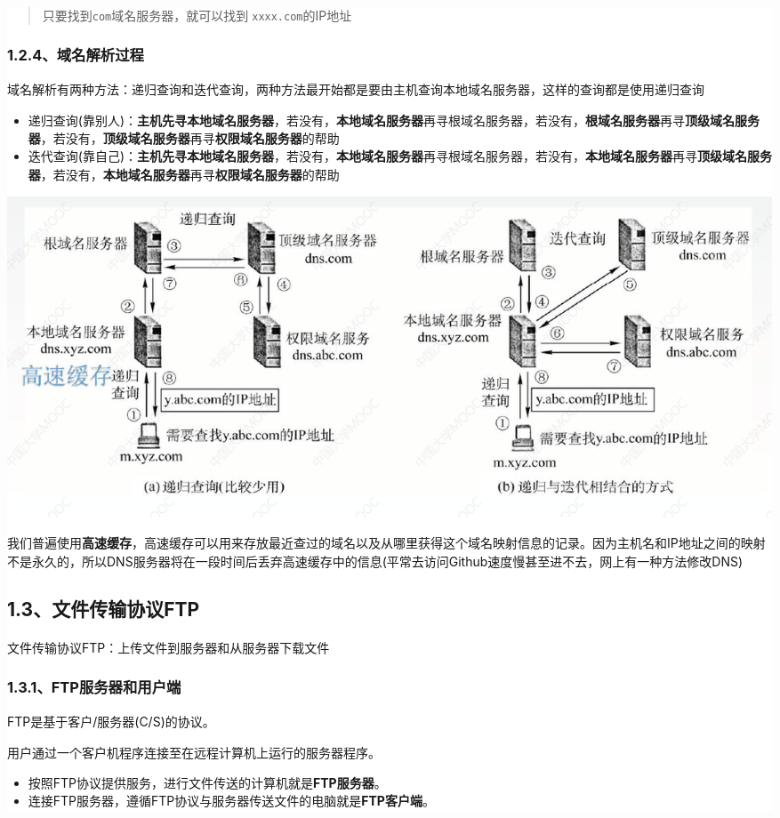 

> 只要找到`com`域名服务器，就可以找到 `xxxx.com`的IP地址



### 1.2.4、域名解析过程

域名解析有两种方法：递归查询和迭代查询，两种方法最开始都是要由主机查询本地域名服务器，这样的查询都是使用递归查询

- 递归查询(靠别人)：**主机先寻本地域名服务器**，若没有，**本地域名服务器**再寻根域名服务器，若没有，**根域名服务器**再寻**顶级域名服务器**，若没有，**顶级域名服务器**再寻**权限域名服务器**的帮助
- 迭代查询(靠自己)：**主机先寻本地域名服务器**，若没有，**本地域名服务器**再寻根域名服务器，若没有，**本地域名服务器**再寻**顶级域名服务器**，若没有，**本地域名服务器**再寻**权限域名服务器**的帮助

![](计网第六章.assets/8.png)



我们普遍使用**高速缓存**，高速缓存可以用来存放最近查过的域名以及从哪里获得这个域名映射信息的记录。因为主机名和IP地址之间的映射不是永久的，所以DNS服务器将在一段时间后丢弃高速缓存中的信息(平常去访问Github速度慢甚至进不去，网上有一种方法修改DNS)





## 1.3、文件传输协议FTP

文件传输协议FTP：上传文件到服务器和从服务器下载文件



### 1.3.1、FTP服务器和用户端

FTP是基于客户/服务器(C/S)的协议。

用户通过一个客户机程序连接至在远程计算机上运行的服务器程序。

- 按照FTP协议提供服务，进行文件传送的计算机就是**FTP服务器**。
- 连接FTP服务器，遵循FTP协议与服务器传送文件的电脑就是**FTP客户端**。

